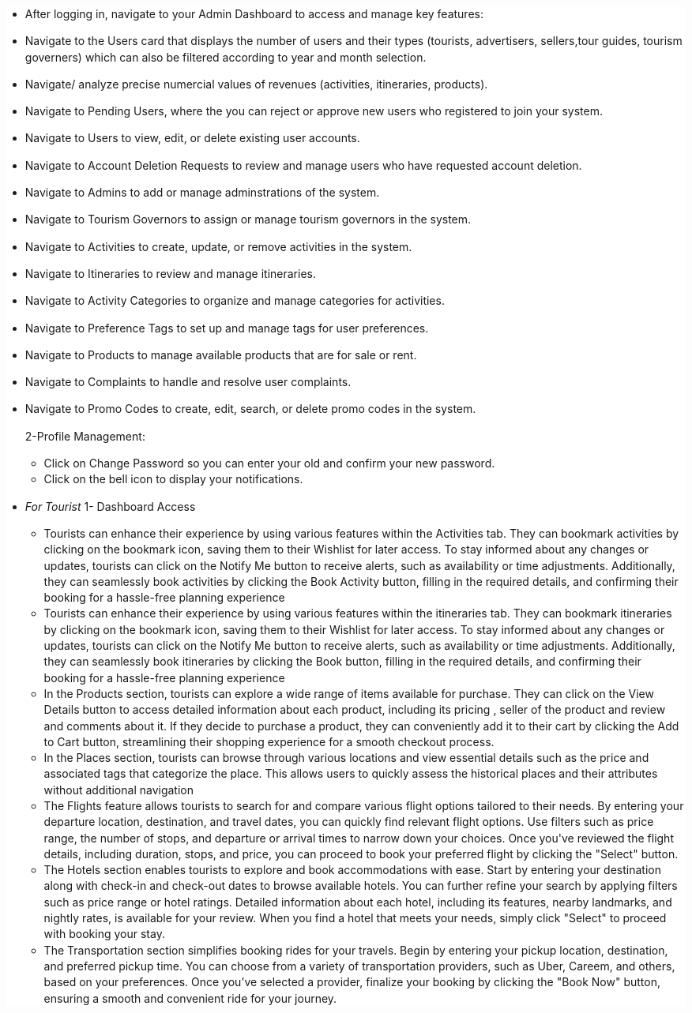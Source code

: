   - After logging in, navigate to your Admin Dashboard to access and manage key features:
  - Navigate to the Users card that displays the number of users and their types (tourists, advertisers, sellers,tour guides, tourism governers) which can also be filtered according to year and month selection.
  - Navigate/ analyze precise numercial values of revenues (activities, itineraries, products).
  - Navigate to Pending Users, where the you can reject or approve new users who registered to join your system.
  - Navigate to Users to view, edit, or delete existing user accounts.
  - Navigate to Account Deletion Requests to review and manage users who have requested account deletion.
  - Navigate to Admins to add or manage adminstrations of the system.
  - Navigate to Tourism Governors to assign or manage tourism governors in the system.
  - Navigate to Activities to create, update, or remove activities in the system.
  - Navigate to Itineraries to review and manage itineraries.
  - Navigate to Activity Categories to organize and manage categories for activities.
  - Navigate to Preference Tags to set up and manage tags for user preferences.
  - Navigate to Products to manage available products that are for sale or rent.
  - Navigate to Complaints to handle and resolve user complaints.
  - Navigate to Promo Codes to create, edit, search, or delete promo codes in the system.

    2-Profile Management:

    - Click on Change Password so you can enter your old and confirm your new password.
    - Click on the bell icon to display your notifications.

- _For Tourist_
  1- Dashboard Access
  - Tourists can enhance their experience by using various features within the Activities tab. They can bookmark activities by clicking on the bookmark icon, saving them to their Wishlist for later access. To stay informed about any changes or updates, tourists can click on the Notify Me button to receive alerts, such as availability or time adjustments. Additionally, they can seamlessly book activities by clicking the Book Activity button, filling in the required details, and confirming their booking for a hassle-free planning experience
  - Tourists can enhance their experience by using various features within the itineraries tab. They can bookmark itineraries by clicking on the bookmark icon, saving them to their Wishlist for later access. To stay informed about any changes or updates, tourists can click on the Notify Me button to receive alerts, such as availability or time adjustments. Additionally, they can seamlessly book itineraries by clicking the Book button, filling in the required details, and confirming their booking for a hassle-free planning experience
  - In the Products section, tourists can explore a wide range of items available for purchase. They can click on the View Details button to access detailed information about each product, including its pricing , seller of the product and review and comments about it. If they decide to purchase a product, they can conveniently add it to their cart by clicking the Add to Cart button, streamlining their shopping experience for a smooth checkout process.
  - In the Places section, tourists can browse through various locations and view essential details such as the price and associated tags that categorize the place. This allows users to quickly assess the historical places and their attributes without additional navigation
  - The Flights feature allows tourists to search for and compare various flight options tailored to their needs. By entering your departure location, destination, and travel dates, you can quickly find relevant flight options. Use filters such as price range, the number of stops, and departure or arrival times to narrow down your choices. Once you've reviewed the flight details, including duration, stops, and price, you can proceed to book your preferred flight by clicking the "Select" button.
  - The Hotels section enables tourists to explore and book accommodations with ease. Start by entering your destination along with check-in and check-out dates to browse available hotels. You can further refine your search by applying filters such as price range or hotel ratings. Detailed information about each hotel, including its features, nearby landmarks, and nightly rates, is available for your review. When you find a hotel that meets your needs, simply click "Select" to proceed with booking your stay.
  - The Transportation section simplifies booking rides for your travels. Begin by entering your pickup location, destination, and preferred pickup time. You can choose from a variety of transportation providers, such as Uber, Careem, and others, based on your preferences. Once you’ve selected a provider, finalize your booking by clicking the "Book Now" button, ensuring a smooth and convenient ride for your journey.